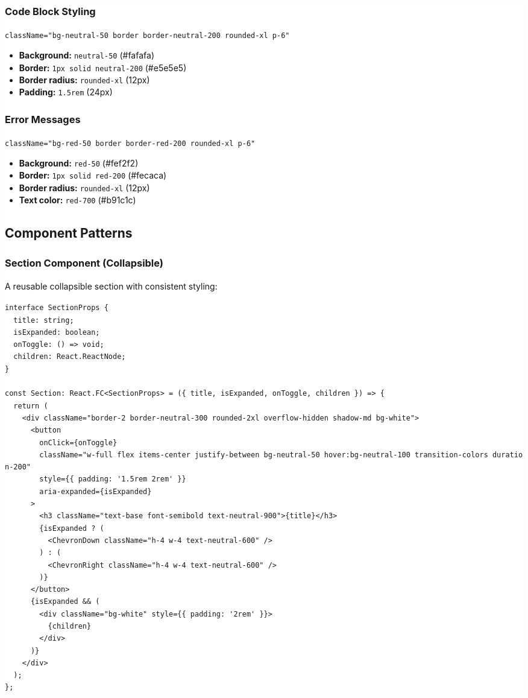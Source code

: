 ### Code Block Styling
```tsx
className="bg-neutral-50 border border-neutral-200 rounded-xl p-6"
```
- **Background:** `neutral-50` (#fafafa)
- **Border:** `1px solid neutral-200` (#e5e5e5)
- **Border radius:** `rounded-xl` (12px)
- **Padding:** `1.5rem` (24px)

### Error Messages
```tsx
className="bg-red-50 border border-red-200 rounded-xl p-6"
```
- **Background:** `red-50` (#fef2f2)
- **Border:** `1px solid red-200` (#fecaca)
- **Border radius:** `rounded-xl` (12px)
- **Text color:** `red-700` (#b91c1c)

## Component Patterns

### Section Component (Collapsible)

A reusable collapsible section with consistent styling:

```tsx
interface SectionProps {
  title: string;
  isExpanded: boolean;
  onToggle: () => void;
  children: React.ReactNode;
}

const Section: React.FC<SectionProps> = ({ title, isExpanded, onToggle, children }) => {
  return (
    <div className="border-2 border-neutral-300 rounded-2xl overflow-hidden shadow-md bg-white">
      <button
        onClick={onToggle}
        className="w-full flex items-center justify-between bg-neutral-50 hover:bg-neutral-100 transition-colors duration-200"
        style={{ padding: '1.5rem 2rem' }}
        aria-expanded={isExpanded}
      >
        <h3 className="text-base font-semibold text-neutral-900">{title}</h3>
        {isExpanded ? (
          <ChevronDown className="h-4 w-4 text-neutral-600" />
        ) : (
          <ChevronRight className="h-4 w-4 text-neutral-600" />
        )}
      </button>
      {isExpanded && (
        <div className="bg-white" style={{ padding: '2rem' }}>
          {children}
        </div>
      )}
    </div>
  );
};
```
